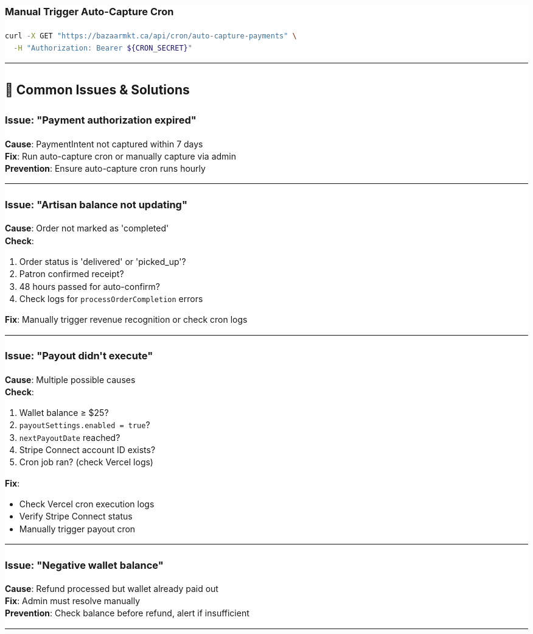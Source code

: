 ### Manual Trigger Auto-Capture Cron
```bash
curl -X GET "https://bazaarmkt.ca/api/cron/auto-capture-payments" \
  -H "Authorization: Bearer ${CRON_SECRET}"
```

---

## 🚨 Common Issues & Solutions

### Issue: "Payment authorization expired"

**Cause**: PaymentIntent not captured within 7 days  
**Fix**: Run auto-capture cron or manually capture via admin  
**Prevention**: Ensure auto-capture cron runs hourly

---

### Issue: "Artisan balance not updating"

**Cause**: Order not marked as 'completed'  
**Check**: 
1. Order status is 'delivered' or 'picked_up'?
2. Patron confirmed receipt?
3. 48 hours passed for auto-confirm?
4. Check logs for `processOrderCompletion` errors

**Fix**: Manually trigger revenue recognition or check cron logs

---

### Issue: "Payout didn't execute"

**Cause**: Multiple possible causes  
**Check**:
1. Wallet balance ≥ $25?
2. `payoutSettings.enabled = true`?
3. `nextPayoutDate` reached?
4. Stripe Connect account ID exists?
5. Cron job ran? (check Vercel logs)

**Fix**: 
- Check Vercel cron execution logs
- Verify Stripe Connect status
- Manually trigger payout cron

---

### Issue: "Negative wallet balance"

**Cause**: Refund processed but wallet already paid out  
**Fix**: Admin must resolve manually  
**Prevention**: Check balance before refund, alert if insufficient

---